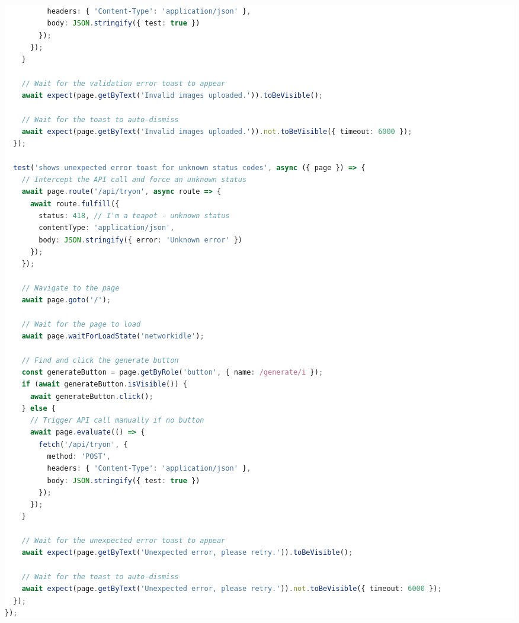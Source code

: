 ```typescript
          headers: { 'Content-Type': 'application/json' },
          body: JSON.stringify({ test: true })
        });
      });
    }

    // Wait for the validation error toast to appear
    await expect(page.getByText('Invalid images uploaded.')).toBeVisible();

    // Wait for the toast to auto-dismiss
    await expect(page.getByText('Invalid images uploaded.')).not.toBeVisible({ timeout: 6000 });
  });

  test('shows unexpected error toast for unknown status codes', async ({ page }) => {
    // Intercept the API call and force an unknown status
    await page.route('/api/tryon', async route => {
      await route.fulfill({
        status: 418, // I'm a teapot - unknown status
        contentType: 'application/json',
        body: JSON.stringify({ error: 'Unknown error' })
      });
    });

    // Navigate to the page
    await page.goto('/');

    // Wait for the page to load
    await page.waitForLoadState('networkidle');

    // Find and click the generate button
    const generateButton = page.getByRole('button', { name: /generate/i });
    if (await generateButton.isVisible()) {
      await generateButton.click();
    } else {
      // Trigger API call manually if no button
      await page.evaluate(() => {
        fetch('/api/tryon', {
          method: 'POST',
          headers: { 'Content-Type': 'application/json' },
          body: JSON.stringify({ test: true })
        });
      });
    }

    // Wait for the unexpected error toast to appear
    await expect(page.getByText('Unexpected error, please retry.')).toBeVisible();

    // Wait for the toast to auto-dismiss
    await expect(page.getByText('Unexpected error, please retry.')).not.toBeVisible({ timeout: 6000 });
  });
});
```
